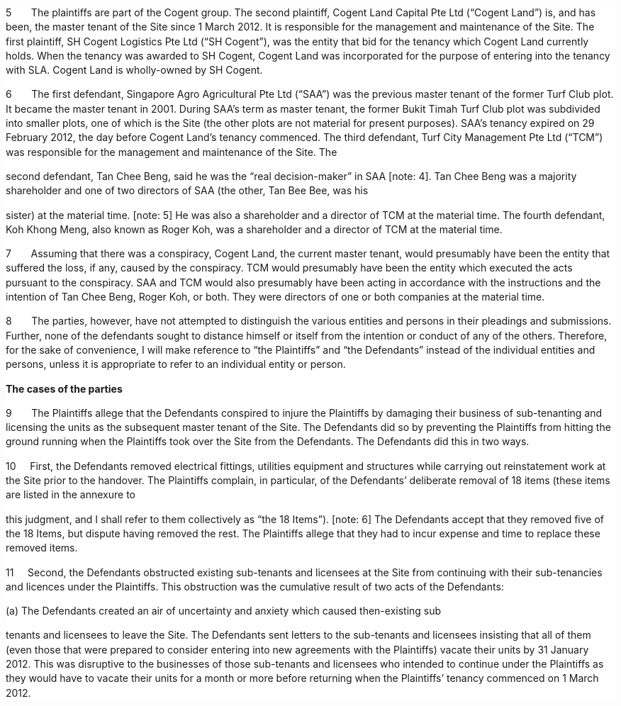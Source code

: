 5       The plaintiffs are part of the Cogent group. The second plaintiff, Cogent Land Capital Pte Ltd (“Cogent Land”) is, and has been, the master tenant of the Site since 1 March 2012. It is responsible for the management and maintenance of the Site. The first plaintiff, SH Cogent Logistics Pte Ltd (“SH Cogent”), was the entity that bid for the tenancy which Cogent Land currently holds. When the tenancy was awarded to SH Cogent, Cogent Land was incorporated for the purpose of entering into the tenancy with SLA. Cogent Land is wholly-owned by SH Cogent. 

6       The first defendant, Singapore Agro Agricultural Pte Ltd (“SAA”) was the previous master tenant of the former Turf Club plot. It became the master tenant in 2001. During SAA’s term as master tenant, the former Bukit Timah Turf Club plot was subdivided into smaller plots, one of which is the Site (the other plots are not material for present purposes). SAA’s tenancy expired on 29 February 2012, the day before Cogent Land’s tenancy commenced. The third defendant, Turf City Management Pte Ltd (“TCM”) was responsible for the management and maintenance of the Site. The 

second defendant, Tan Chee Beng, said he was the “real decision-maker” in SAA [note: 4]. Tan Chee Beng was a majority shareholder and one of two directors of SAA (the other, Tan Bee Bee, was his 

sister) at the material time. [note: 5] He was also a shareholder and a director of TCM at the material time. The fourth defendant, Koh Khong Meng, also known as Roger Koh, was a shareholder and a director of TCM at the material time. 

7       Assuming that there was a conspiracy, Cogent Land, the current master tenant, would presumably have been the entity that suffered the loss, if any, caused by the conspiracy. TCM would presumably have been the entity which executed the acts pursuant to the conspiracy. SAA and TCM would also presumably have been acting in accordance with the instructions and the intention of Tan Chee Beng, Roger Koh, or both. They were directors of one or both companies at the material time. 

8       The parties, however, have not attempted to distinguish the various entities and persons in their pleadings and submissions. Further, none of the defendants sought to distance himself or itself from the intention or conduct of any of the others. Therefore, for the sake of convenience, I will make reference to “the Plaintiffs” and “the Defendants” instead of the individual entities and persons, unless it is appropriate to refer to an individual entity or person. 

**The cases of the parties** 

9       The Plaintiffs allege that the Defendants conspired to injure the Plaintiffs by damaging their business of sub-tenanting and licensing the units as the subsequent master tenant of the Site. The Defendants did so by preventing the Plaintiffs from hitting the ground running when the Plaintiffs took over the Site from the Defendants. The Defendants did this in two ways. 

10     First, the Defendants removed electrical fittings, utilities equipment and structures while carrying out reinstatement work at the Site prior to the handover. The Plaintiffs complain, in particular, of the Defendants’ deliberate removal of 18 items (these items are listed in the annexure to 

this judgment, and I shall refer to them collectively as “the 18 Items”). [note: 6] The Defendants accept that they removed five of the 18 Items, but dispute having removed the rest. The Plaintiffs allege that they had to incur expense and time to replace these removed items. 

11     Second, the Defendants obstructed existing sub-tenants and licensees at the Site from continuing with their sub-tenancies and licences under the Plaintiffs. This obstruction was the cumulative result of two acts of the Defendants: 

 (a) The Defendants created an air of uncertainty and anxiety which caused then-existing sub


 tenants and licensees to leave the Site. The Defendants sent letters to the sub-tenants and licensees insisting that all of them (even those that were prepared to consider entering into new agreements with the Plaintiffs) vacate their units by 31 January 2012. This was disruptive to the businesses of those sub-tenants and licensees who intended to continue under the Plaintiffs as they would have to vacate their units for a month or more before returning when the Plaintiffs’ tenancy commenced on 1 March 2012. 
